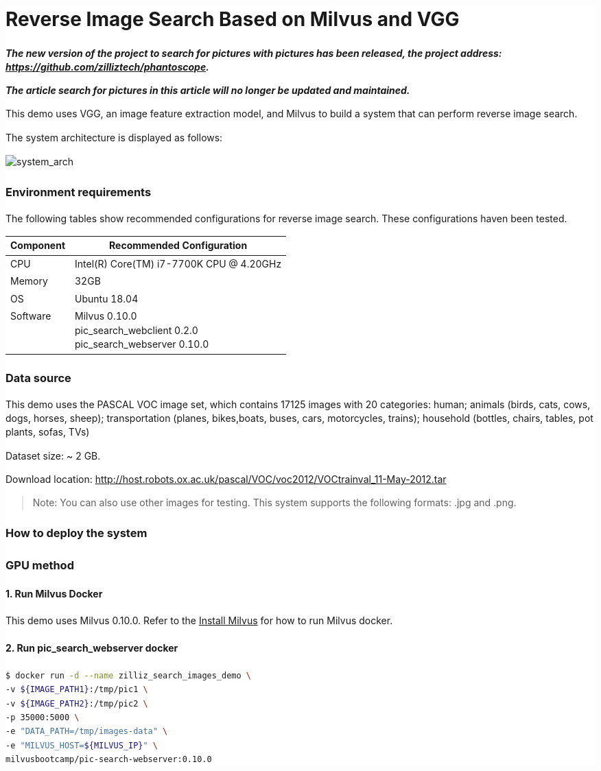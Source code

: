 # Reverse Image Search Based on Milvus and VGG

***The new version of the project to search for pictures with pictures has been released, the project address: https://github.com/zilliztech/phantoscope.***

***The article search for pictures in this article will no longer be updated and maintained.***

This demo uses VGG, an image feature extraction model, and Milvus to build a system that can perform reverse image search.

The system architecture is displayed as follows:

<img src="pic/demo.jpg" width = "450" height = "600" alt="system_arch" align=center />

### Environment requirements

The following tables show recommended configurations for reverse image search. These configurations haven been tested.


| Component     | Recommended Configuration                                                    |
| -------- | ------------------------------------------------------------ |
| CPU      | Intel(R) Core(TM) i7-7700K CPU @ 4.20GHz                     |
| Memory   | 32GB                                                         |
| OS       | Ubuntu 18.04                                                 |
| Software | Milvus 0.10.0<br />pic_search_webclient  0.2.0<br />pic_search_webserver 0.10.0 |

### Data source

This demo uses the PASCAL VOC image set, which contains 17125 images with 20 categories: human; animals (birds, cats, cows, dogs, horses, sheep); transportation (planes, bikes,boats, buses, cars, motorcycles, trains); household (bottles, chairs, tables, pot plants, sofas, TVs)

Dataset size: ~ 2 GB.

Download location: http://host.robots.ox.ac.uk/pascal/VOC/voc2012/VOCtrainval_11-May-2012.tar

> Note: You can also use other images for testing. This system supports the following formats: .jpg and .png.

### How to deploy the system

### GPU method

#### 1. Run Milvus Docker

This demo uses Milvus 0.10.0. Refer to the [Install Milvus](https://github.com/milvus-io/docs/blob/v0.10.0/site/en/guides/get_started/install_milvus/install_milvus.md) for how to run Milvus docker.

#### 2. Run pic_search_webserver docker

```bash
$ docker run -d --name zilliz_search_images_demo \
-v ${IMAGE_PATH1}:/tmp/pic1 \
-v ${IMAGE_PATH2}:/tmp/pic2 \
-p 35000:5000 \
-e "DATA_PATH=/tmp/images-data" \
-e "MILVUS_HOST=${MILVUS_IP}" \
milvusbootcamp/pic-search-webserver:0.10.0
```
